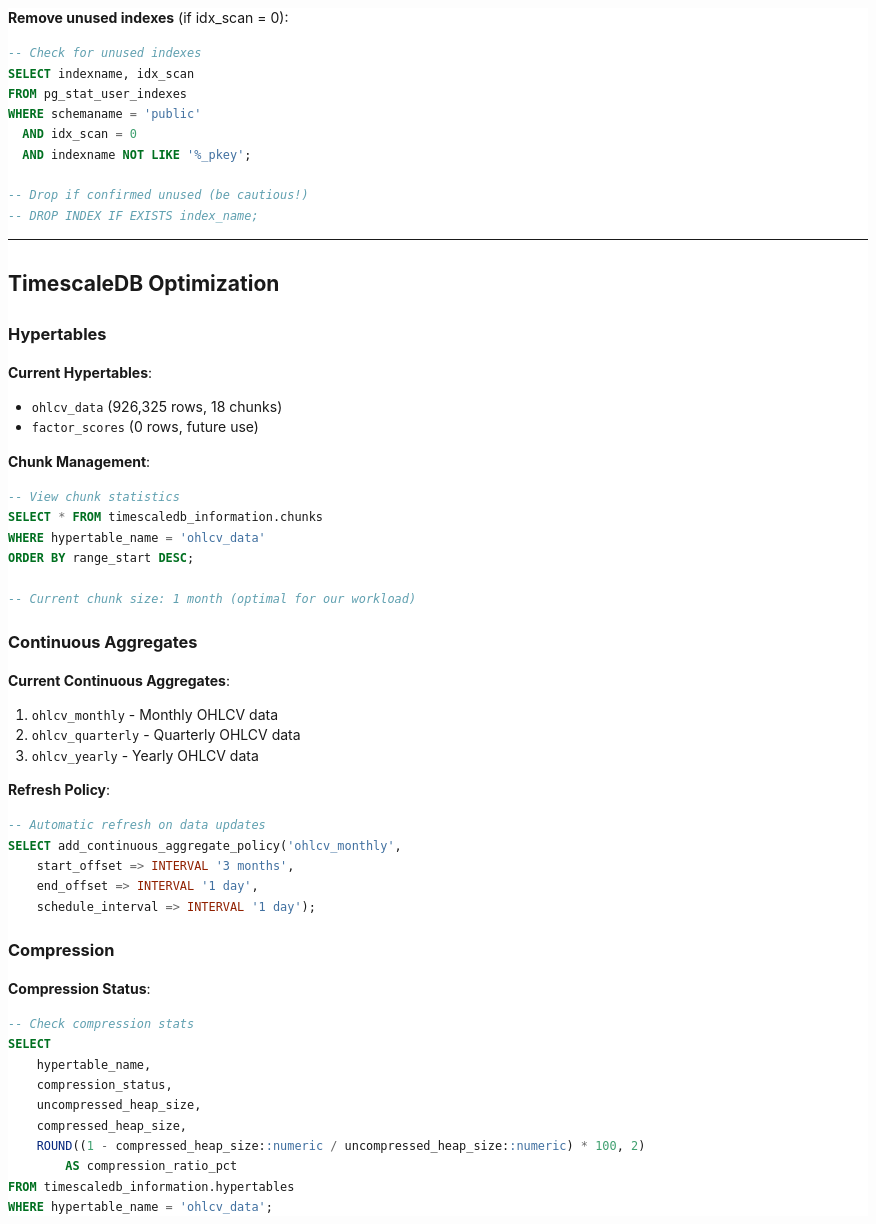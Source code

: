 **Remove unused indexes** (if idx_scan = 0):
```sql
-- Check for unused indexes
SELECT indexname, idx_scan
FROM pg_stat_user_indexes
WHERE schemaname = 'public'
  AND idx_scan = 0
  AND indexname NOT LIKE '%_pkey';

-- Drop if confirmed unused (be cautious!)
-- DROP INDEX IF EXISTS index_name;
```

---

## TimescaleDB Optimization

### Hypertables

**Current Hypertables**:
- `ohlcv_data` (926,325 rows, 18 chunks)
- `factor_scores` (0 rows, future use)

**Chunk Management**:
```sql
-- View chunk statistics
SELECT * FROM timescaledb_information.chunks
WHERE hypertable_name = 'ohlcv_data'
ORDER BY range_start DESC;

-- Current chunk size: 1 month (optimal for our workload)
```

### Continuous Aggregates

**Current Continuous Aggregates**:
1. `ohlcv_monthly` - Monthly OHLCV data
2. `ohlcv_quarterly` - Quarterly OHLCV data
3. `ohlcv_yearly` - Yearly OHLCV data

**Refresh Policy**:
```sql
-- Automatic refresh on data updates
SELECT add_continuous_aggregate_policy('ohlcv_monthly',
    start_offset => INTERVAL '3 months',
    end_offset => INTERVAL '1 day',
    schedule_interval => INTERVAL '1 day');
```

### Compression

**Compression Status**:
```sql
-- Check compression stats
SELECT
    hypertable_name,
    compression_status,
    uncompressed_heap_size,
    compressed_heap_size,
    ROUND((1 - compressed_heap_size::numeric / uncompressed_heap_size::numeric) * 100, 2)
        AS compression_ratio_pct
FROM timescaledb_information.hypertables
WHERE hypertable_name = 'ohlcv_data';
```
